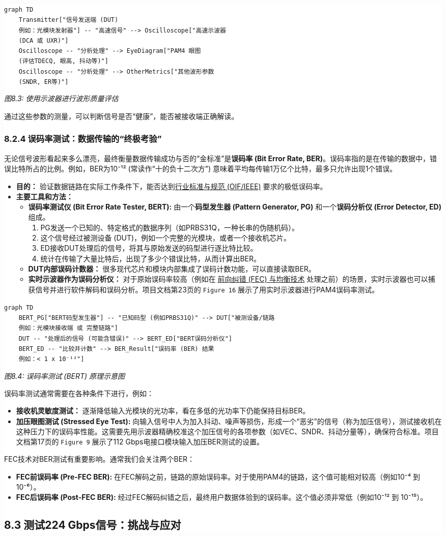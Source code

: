 ```mermaid
graph TD
    Transmitter["信号发送端 (DUT)
    例如：光模块发射器"] -- "高速信号" --> Oscilloscope["高速示波器
    (DCA 或 UXR)"]
    Oscilloscope -- "分析处理" --> EyeDiagram["PAM4 眼图
    (评估TDECQ, 眼高, 抖动等)"]
    Oscilloscope -- "分析处理" --> OtherMetrics["其他波形参数
    (SNDR, ER等)"]

```
*图8.3: 使用示波器进行波形质量评估*

通过这些参数的测量，可以判断信号是否“健康”，能否被接收端正确解读。

### 8.2.4 误码率测试：数据传输的“终极考验”

无论信号波形看起来多么漂亮，最终衡量数据传输成功与否的“金标准”是**误码率 (Bit Error Rate, BER)**。误码率指的是在传输的数据中，错误比特所占的比例。例如，BER为10⁻¹² (常读作“十的负十二次方”) 意味着平均每传输1万亿个比特，最多只允许出现1个错误。

*   **目的：** 验证数据链路在实际工作条件下，能否达到[行业标准与规范 (OIF/IEEE)](04_行业标准与规范__oif_ieee__.md) 要求的极低误码率。
*   **主要工具和方法：**
    *   **误码率测试仪 (Bit Error Rate Tester, BERT):** 由一个**码型发生器 (Pattern Generator, PG)** 和一个**误码分析仪 (Error Detector, ED)** 组成。
        1.  PG发送一个已知的、特定格式的数据序列（如PRBS31Q，一种长串的伪随机码）。
        2.  这个信号经过被测设备 (DUT)，例如一个完整的光模块，或者一个接收机芯片。
        3.  ED接收DUT处理后的信号，将其与原始发送的码型进行逐比特比较。
        4.  统计在传输了大量比特后，出现了多少个错误比特，从而计算出BER。
    *   **DUT内部误码计数器：** 很多现代芯片和模块内部集成了误码计数功能，可以直接读取BER。
    *   **实时示波器作为误码分析仪：** 对于原始误码率较高（例如在 [前向纠错 (FEC) 与均衡技术](06_前向纠错__fec__与均衡技术_.md) 处理之前）的场景，实时示波器也可以捕获信号并进行软件解码和误码分析。项目文档第23页的 `Figure 16` 展示了用实时示波器进行PAM4误码率测试。

```mermaid
graph TD
    BERT_PG["BERT码型发生器"] -- "已知码型 (例如PRBS31Q)" --> DUT["被测设备/链路
    例如：光模块接收端 或 完整链路"]
    DUT -- "处理后的信号 (可能含错误)" --> BERT_ED["BERT误码分析仪"]
    BERT_ED -- "比较并计数" --> BER_Result["误码率 (BER) 结果
    例如：< 1 x 10⁻¹²"]

```
*图8.4: 误码率测试 (BERT) 原理示意图*

误码率测试通常需要在各种条件下进行，例如：
*   **接收机灵敏度测试：** 逐渐降低输入光模块的光功率，看在多低的光功率下仍能保持目标BER。
*   **加压眼图测试 (Stressed Eye Test):** 向输入信号中人为加入抖动、噪声等损伤，形成一个“恶劣”的信号（称为加压信号），测试接收机在这种压力下的误码率性能。这需要先用示波器精确校准这个加压信号的各项参数（如VEC、SNDR、抖动分量等），确保符合标准。项目文档第17页的 `Figure 9` 展示了112 Gbps电接口模块输入加压BER测试的设置。

FEC技术对BER测试有重要影响。通常我们会关注两个BER：
*   **FEC前误码率 (Pre-FEC BER):** 在FEC解码之前，链路的原始误码率。对于使用PAM4的链路，这个值可能相对较高（例如10⁻⁴ 到 10⁻⁶）。
*   **FEC后误码率 (Post-FEC BER):** 经过FEC解码纠错之后，最终用户数据体验到的误码率。这个值必须非常低（例如10⁻¹² 到 10⁻¹⁵）。

## 8.3 测试224 Gbps信号：挑战与应对
